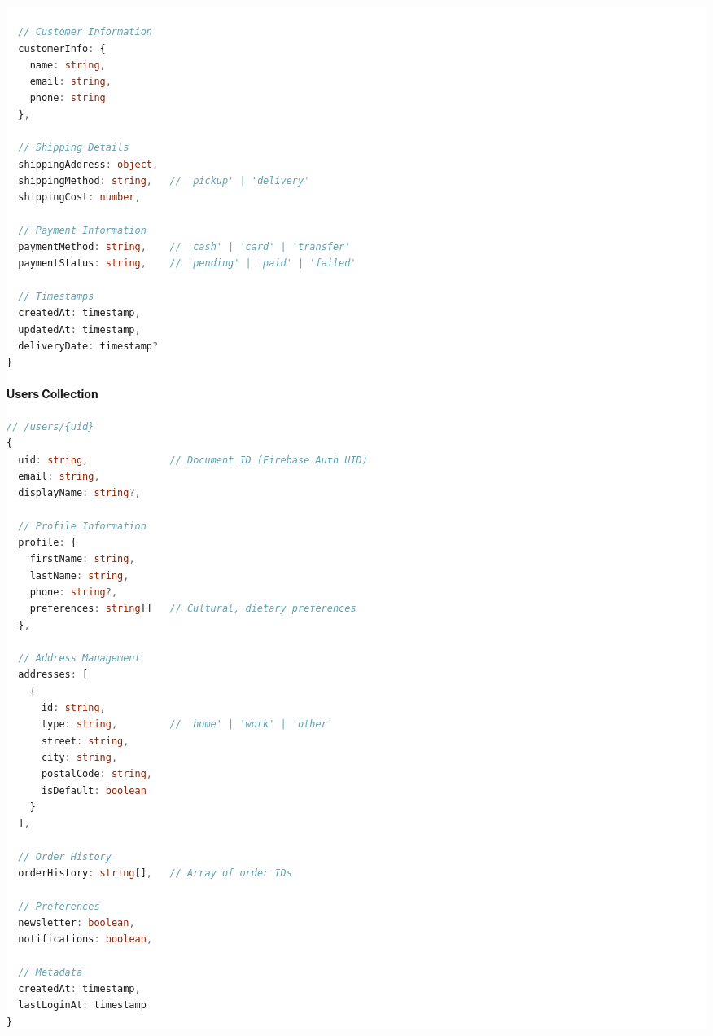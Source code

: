 ```typescript
  
  // Customer Information
  customerInfo: {
    name: string,
    email: string,
    phone: string
  },
  
  // Shipping Details
  shippingAddress: object,
  shippingMethod: string,   // 'pickup' | 'delivery'
  shippingCost: number,
  
  // Payment Information
  paymentMethod: string,    // 'cash' | 'card' | 'transfer'
  paymentStatus: string,    // 'pending' | 'paid' | 'failed'
  
  // Timestamps
  createdAt: timestamp,
  updatedAt: timestamp,
  deliveryDate: timestamp?
}
```

#### **Users Collection**
```typescript
// /users/{uid}
{
  uid: string,              // Document ID (Firebase Auth UID)
  email: string,
  displayName: string?,
  
  // Profile Information
  profile: {
    firstName: string,
    lastName: string,
    phone: string?,
    preferences: string[]   // Cultural, dietary preferences
  },
  
  // Address Management
  addresses: [
    {
      id: string,
      type: string,         // 'home' | 'work' | 'other'
      street: string,
      city: string,
      postalCode: string,
      isDefault: boolean
    }
  ],
  
  // Order History
  orderHistory: string[],   // Array of order IDs
  
  // Preferences
  newsletter: boolean,
  notifications: boolean,
  
  // Metadata
  createdAt: timestamp,
  lastLoginAt: timestamp
}
```